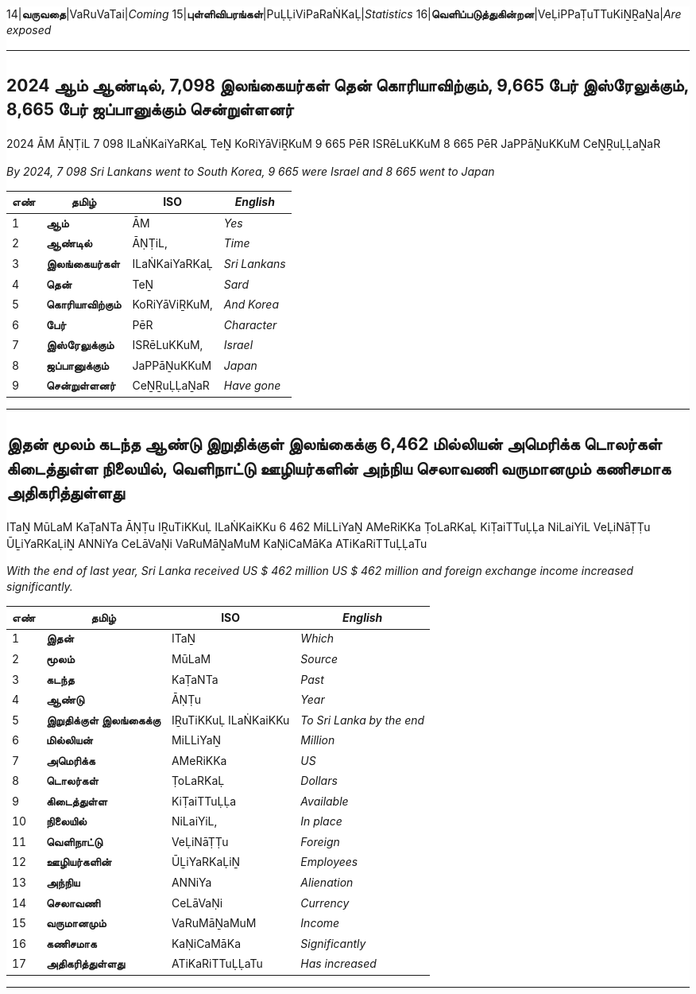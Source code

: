 14|**வருவதை**|VaRuVaTai|*Coming*
15|**புள்ளிவிபரங்கள்**|PuḶḶiViPaRaṄKaḶ|*Statistics*
16|**வெளிப்படுத்துகின்றன**|VeḶiPPaṬuTTuKiṈṞaṈa|*Are exposed*

---

## 2024 ஆம் ஆண்டில், 7,098 இலங்கையர்கள் தென் கொரியாவிற்கும், 9,665 பேர் இஸ்ரேலுக்கும், 8,665 பேர் ஜப்பானுக்கும் சென்றுள்ளனர்

2024 ĀM ĀṆṬiL 7 098 ILaṄKaiYaRKaḶ TeṈ KoRiYāViṞKuM 9 665 PēR ISRēLuKKuM 8 665 PēR JaPPāṈuKKuM CeṈṞuḶḶaṈaR

*By 2024, 7 098 Sri Lankans went to South Korea, 9 665 were Israel and 8 665 went to Japan*

எண்|**தமிழ்**|ISO|*English*
---|---|---|---
1|**ஆம்**|ĀM|*Yes*
2|**ஆண்டில்**|ĀṆṬiL,|*Time*
3|**இலங்கையர்கள்**|ILaṄKaiYaRKaḶ|*Sri Lankans*
4|**தென்**|TeṈ|*Sard*
5|**கொரியாவிற்கும்**|KoRiYāViṞKuM,|*And Korea*
6|**பேர்**|PēR|*Character*
7|**இஸ்ரேலுக்கும்**|ISRēLuKKuM,|*Israel*
8|**ஜப்பானுக்கும்**|JaPPāṈuKKuM|*Japan*
9|**சென்றுள்ளனர்**|CeṈṞuḶḶaṈaR|*Have gone*

---

## இதன் மூலம் கடந்த ஆண்டு இறுதிக்குள் இலங்கைக்கு 6,462 மில்லியன் அமெரிக்க டொலர்கள் கிடைத்துள்ள நிலையில், வெளிநாட்டு ஊழியர்களின் அந்நிய செலாவணி வருமானமும் கணிசமாக அதிகரித்துள்ளது

ITaṈ MūLaM KaṬaNTa ĀṆṬu IṞuTiKKuḶ ILaṄKaiKKu 6 462 MiLLiYaṈ AMeRiKKa ṬoLaRKaḶ KiṬaiTTuḶḶa NiLaiYiL VeḶiNāṬṬu ŪḺiYaRKaḶiṈ ANNiYa CeLāVaṆi VaRuMāṈaMuM KaṆiCaMāKa ATiKaRiTTuḶḶaTu

*With the end of last year, Sri Lanka received US $ 462 million US $ 462 million and foreign exchange income increased significantly.*

எண்|**தமிழ்**|ISO|*English*
---|---|---|---
1|**இதன்**|ITaṈ|*Which*
2|**மூலம்**|MūLaM|*Source*
3|**கடந்த**|KaṬaNTa|*Past*
4|**ஆண்டு**|ĀṆṬu|*Year*
5|**இறுதிக்குள் இலங்கைக்கு**|IṞuTiKKuḶ ILaṄKaiKKu|*To Sri Lanka by the end*
6|**மில்லியன்**|MiLLiYaṈ|*Million*
7|**அமெரிக்க**|AMeRiKKa|*US*
8|**டொலர்கள்**|ṬoLaRKaḶ|*Dollars*
9|**கிடைத்துள்ள**|KiṬaiTTuḶḶa|*Available*
10|**நிலையில்**|NiLaiYiL,|*In place*
11|**வெளிநாட்டு**|VeḶiNāṬṬu|*Foreign*
12|**ஊழியர்களின்**|ŪḺiYaRKaḶiṈ|*Employees*
13|**அந்நிய**|ANNiYa|*Alienation*
14|**செலாவணி**|CeLāVaṆi|*Currency*
15|**வருமானமும்**|VaRuMāṈaMuM|*Income*
16|**கணிசமாக**|KaṆiCaMāKa|*Significantly*
17|**அதிகரித்துள்ளது**|ATiKaRiTTuḶḶaTu|*Has increased*

---